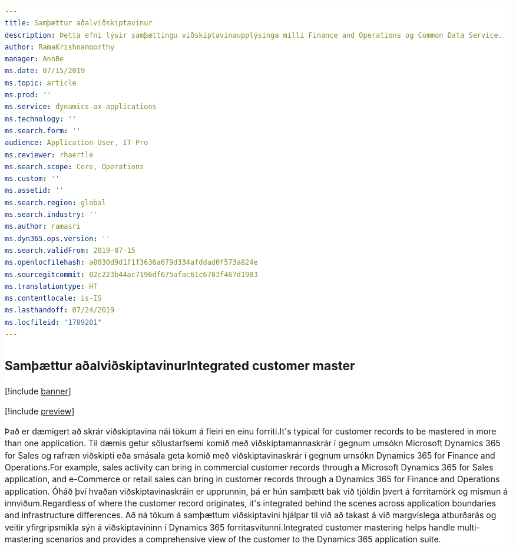 ```yaml
---
title: Samþættur aðalviðskiptavinur
description: Þetta efni lýsir samþættingu viðskiptavinaupplýsinga milli Finance and Operations og Common Data Service.
author: RamaKrishnamoorthy
manager: AnnBe
ms.date: 07/15/2019
ms.topic: article
ms.prod: ''
ms.service: dynamics-ax-applications
ms.technology: ''
ms.search.form: ''
audience: Application User, IT Pro
ms.reviewer: rhaertle
ms.search.scope: Core, Operations
ms.custom: ''
ms.assetid: ''
ms.search.region: global
ms.search.industry: ''
ms.author: ramasri
ms.dyn365.ops.version: ''
ms.search.validFrom: 2019-07-15
ms.openlocfilehash: a8030d9d1f1f3636a679d334afddad0f573a824e
ms.sourcegitcommit: 02c223b44ac7196df675afac61c6783f467d1983
ms.translationtype: HT
ms.contentlocale: is-IS
ms.lasthandoff: 07/24/2019
ms.locfileid: "1789201"
---
```

## <a name="integrated-customer-master"></a><span data-ttu-id="d7851-103">Samþættur aðalviðskiptavinur</span><span class="sxs-lookup"><span data-stu-id="d7851-103">Integrated customer master</span></span>

[!include [banner](../includes/banner.md)]

[!include [preview](../includes/preview-banner.md)]

<span data-ttu-id="d7851-104">Það er dæmigert að skrár viðskiptavina nái tökum á fleiri en einu forriti.</span><span class="sxs-lookup"><span data-stu-id="d7851-104">It's typical for customer records to be mastered in more than one application.</span></span> <span data-ttu-id="d7851-105">Til dæmis getur sölustarfsemi komið með viðskiptamannaskrár í gegnum umsókn Microsoft Dynamics 365 for Sales og rafræn viðskipti eða smásala geta komið með viðskiptavinaskrár í gegnum umsókn Dynamics 365 for Finance and Operations.</span><span class="sxs-lookup"><span data-stu-id="d7851-105">For example, sales activity can bring in commercial customer records through a Microsoft Dynamics 365 for Sales application, and e-Commerce or retail sales can bring in customer records through a Dynamics 365 for Finance and Operations application.</span></span> <span data-ttu-id="d7851-106">Óháð því hvaðan viðskiptavinaskráin er upprunnin, þá er hún samþætt bak við tjöldin þvert á forritamörk og mismun á innviðum.</span><span class="sxs-lookup"><span data-stu-id="d7851-106">Regardless of where the customer record originates, it's integrated behind the scenes across application boundaries and infrastructure differences.</span></span> <span data-ttu-id="d7851-107">Að ná tökum á samþættum viðskiptavini hjálpar til við að takast á við margvíslega atburðarás og veitir yfirgripsmikla sýn á viðskiptavininn í Dynamics 365 forritasvítunni.</span><span class="sxs-lookup"><span data-stu-id="d7851-107">Integrated customer mastering helps handle multi-mastering scenarios and provides a comprehensive view of the customer to the Dynamics 365 application suite.</span></span>
